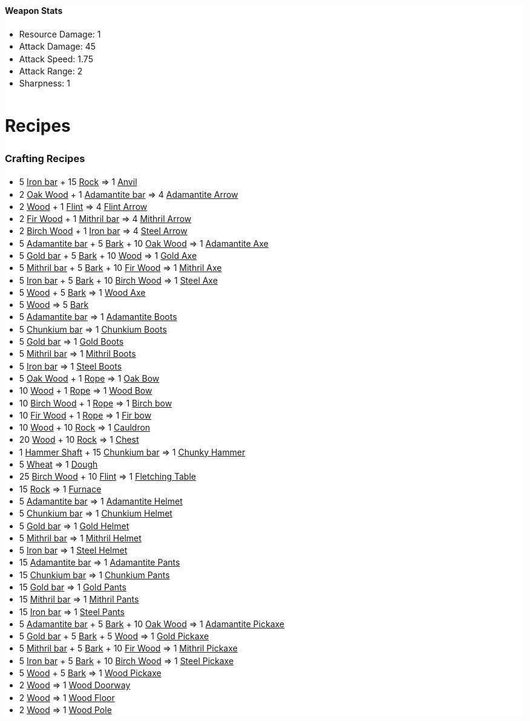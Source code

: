 #### Weapon Stats
- Resource Damage: 1
- Attack Damage: 45
- Attack Speed: 1.75
- Attack Range: 2
- Sharpness: 1

# Recipes
### Crafting Recipes
- 5 [Iron bar](#Iron-bar) + 15 [Rock](#Rock) => 1 [Anvil](#Anvil)
- 2 [Oak Wood](#Oak-Wood) + 1 [Adamantite bar](#Adamantite-bar) => 4 [Adamantite Arrow](#Adamantite-Arrow)
- 2 [Wood](#Wood) + 1 [Flint](#Flint) => 4 [Flint Arrow](#Flint-Arrow)
- 2 [Fir Wood](#Fir-Wood) + 1 [Mithril bar](#Mithril-bar) => 4 [Mithril Arrow](#Mithril-Arrow)
- 2 [Birch Wood](#Birch-Wood) + 1 [Iron bar](#Iron-bar) => 4 [Steel Arrow](#Steel-Arrow)
- 5 [Adamantite bar](#Adamantite-bar) + 5 [Bark](#Bark) + 10 [Oak Wood](#Oak-Wood) => 1 [Adamantite Axe](#Adamantite-Axe)
- 5 [Gold bar](#Gold-bar) + 5 [Bark](#Bark) + 10 [Wood](#Wood) => 1 [Gold Axe](#Gold-Axe)
- 5 [Mithril bar](#Mithril-bar) + 5 [Bark](#Bark) + 10 [Fir Wood](#Fir-Wood) => 1 [Mithril Axe](#Mithril-Axe)
- 5 [Iron bar](#Iron-bar) + 5 [Bark](#Bark) + 10 [Birch Wood](#Birch-Wood) => 1 [Steel Axe](#Steel-Axe)
- 5 [Wood](#Wood) + 5 [Bark](#Bark) => 1 [Wood Axe](#Wood-Axe)
- 5 [Wood](#Wood) => 5 [Bark](#Bark)
- 5 [Adamantite bar](#Adamantite-bar) => 1 [Adamantite Boots](#Adamantite-Boots)
- 5 [Chunkium bar](#Chunkium-bar) => 1 [Chunkium Boots](#Chunkium-Boots)
- 5 [Gold bar](#Gold-bar) => 1 [Gold Boots](#Gold-Boots)
- 5 [Mithril bar](#Mithril-bar) => 1 [Mithril Boots](#Mithril-Boots)
- 5 [Iron bar](#Iron-bar) => 1 [Steel Boots](#Steel-Boots)
- 5 [Oak Wood](#Oak-Wood) + 1 [Rope](#Rope) => 1 [Oak Bow](#Oak-Bow)
- 10 [Wood](#Wood) + 1 [Rope](#Rope) => 1 [Wood Bow](#Wood-Bow)
- 10 [Birch Wood](#Birch-Wood) + 1 [Rope](#Rope) => 1 [Birch bow](#Birch-bow)
- 10 [Fir Wood](#Fir-Wood) + 1 [Rope](#Rope) => 1 [Fir bow](#Fir-bow)
- 10 [Wood](#Wood) + 10 [Rock](#Rock) => 1 [Cauldron](#Cauldron)
- 20 [Wood](#Wood) + 10 [Rock](#Rock) => 1 [Chest](#Chest)
- 1 [Hammer Shaft](#Hammer-Shaft) + 15 [Chunkium bar](#Chunkium-bar) => 1 [Chunky Hammer](#Chunky-Hammer)
- 5 [Wheat](#Wheat) => 1 [Dough](#Dough)
- 25 [Birch Wood](#Birch-Wood) + 10 [Flint](#Flint) => 1 [Fletching Table](#Fletching-Table)
- 15 [Rock](#Rock) => 1 [Furnace](#Furnace)
- 5 [Adamantite bar](#Adamantite-bar) => 1 [Adamantite Helmet](#Adamantite-Helmet)
- 5 [Chunkium bar](#Chunkium-bar) => 1 [Chunkium Helmet](#Chunkium-Helmet)
- 5 [Gold bar](#Gold-bar) => 1 [Gold Helmet](#Gold-Helmet)
- 5 [Mithril bar](#Mithril-bar) => 1 [Mithril Helmet](#Mithril-Helmet)
- 5 [Iron bar](#Iron-bar) => 1 [Steel Helmet](#Steel-Helmet)
- 15 [Adamantite bar](#Adamantite-bar) => 1 [Adamantite Pants](#Adamantite-Pants)
- 15 [Chunkium bar](#Chunkium-bar) => 1 [Chunkium Pants](#Chunkium-Pants)
- 15 [Gold bar](#Gold-bar) => 1 [Gold Pants](#Gold-Pants)
- 15 [Mithril bar](#Mithril-bar) => 1 [Mithril Pants](#Mithril-Pants)
- 15 [Iron bar](#Iron-bar) => 1 [Steel Pants](#Steel-Pants)
- 5 [Adamantite bar](#Adamantite-bar) + 5 [Bark](#Bark) + 10 [Oak Wood](#Oak-Wood) => 1 [Adamantite Pickaxe](#Adamantite-Pickaxe)
- 5 [Gold bar](#Gold-bar) + 5 [Bark](#Bark) + 5 [Wood](#Wood) => 1 [Gold Pickaxe](#Gold-Pickaxe)
- 5 [Mithril bar](#Mithril-bar) + 5 [Bark](#Bark) + 10 [Fir Wood](#Fir-Wood) => 1 [Mithril Pickaxe](#Mithril-Pickaxe)
- 5 [Iron bar](#Iron-bar) + 5 [Bark](#Bark) + 10 [Birch Wood](#Birch-Wood) => 1 [Steel Pickaxe](#Steel-Pickaxe)
- 5 [Wood](#Wood) + 5 [Bark](#Bark) => 1 [Wood Pickaxe](#Wood-Pickaxe)
- 2 [Wood](#Wood) => 1 [Wood Doorway](#Wood-Doorway)
- 2 [Wood](#Wood) => 1 [Wood Floor](#Wood-Floor)
- 2 [Wood](#Wood) => 1 [Wood Pole](#Wood-Pole)